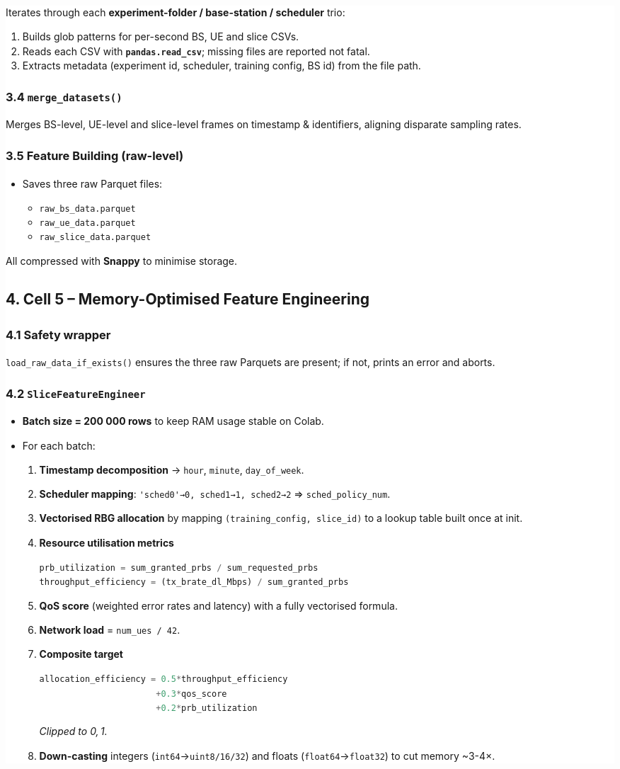 Iterates through each **experiment-folder / base-station / scheduler** trio:

1. Builds glob patterns for per-second BS, UE and slice CSVs.
2. Reads each CSV with **`pandas.read_csv`**; missing files are reported not fatal.
3. Extracts metadata (experiment id, scheduler, training config, BS id) from the file path.

### 3.4 `merge_datasets()`

Merges BS-level, UE-level and slice-level frames on timestamp & identifiers, aligning disparate sampling rates.

### 3.5 Feature Building (raw-level)

* Saves three raw Parquet files:

  * `raw_bs_data.parquet`
  * `raw_ue_data.parquet`
  * `raw_slice_data.parquet`

All compressed with **Snappy** to minimise storage.


## 4. Cell 5 – Memory-Optimised Feature Engineering

### 4.1 Safety wrapper

`load_raw_data_if_exists()` ensures the three raw Parquets are present; if not, prints an error and aborts.

### 4.2 `SliceFeatureEngineer`

* **Batch size = 200 000 rows** to keep RAM usage stable on Colab.
* For each batch:

  1. **Timestamp decomposition** → `hour`, `minute`, `day_of_week`.
  2. **Scheduler mapping**: `'sched0'→0, sched1→1, sched2→2` ⇒ `sched_policy_num`.
  3. **Vectorised RBG allocation** by mapping `(training_config, slice_id)` to a lookup table built once at init.
  4. **Resource utilisation metrics**

     ```python
     prb_utilization = sum_granted_prbs / sum_requested_prbs
     throughput_efficiency = (tx_brate_dl_Mbps) / sum_granted_prbs
     ```
  5. **QoS score** (weighted error rates and latency) with a fully vectorised formula.
  6. **Network load** = `num_ues / 42`.
  7. **Composite target**

     ```python
     allocation_efficiency = 0.5*throughput_efficiency
                            +0.3*qos_score
                            +0.2*prb_utilization
     ```

     *Clipped to $0, 1$.*
  8. **Down-casting** integers (`int64`→`uint8/16/32`) and floats (`float64`→`float32`) to cut memory \~3-4×.
